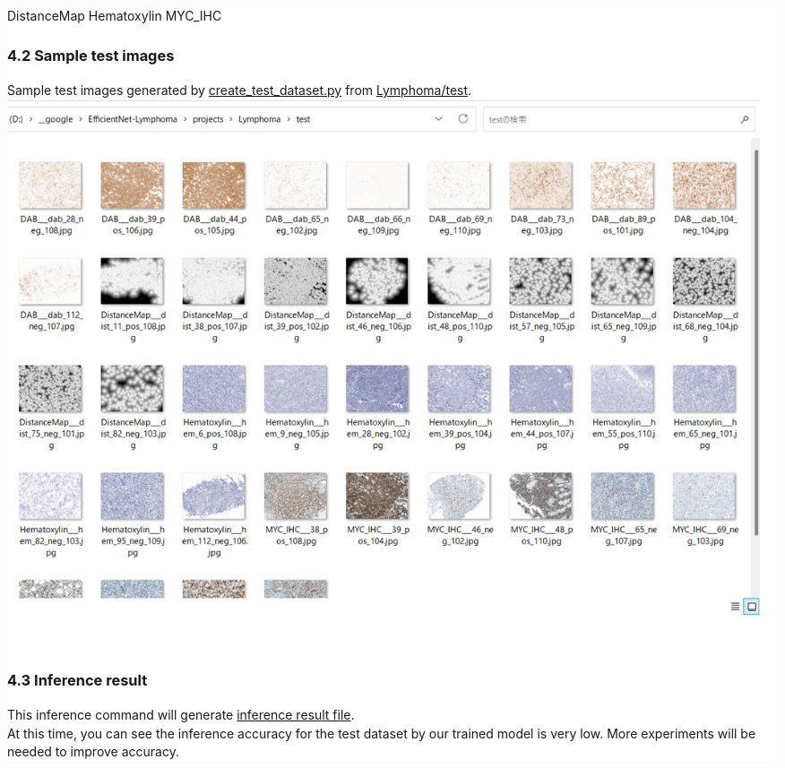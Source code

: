 DistanceMap
Hematoxylin
MYC_IHC
</pre>
<br>
<h3>
4.2 Sample test images
</h3>

Sample test images generated by <a href="./create_test_dataset.py">create_test_dataset.py</a> 
from <a href="./test">Lymphoma/test</a>.
<br>
<img src="./asset/test.png" width="840" height="auto"><br>


<br>
<h3>
4.3 Inference result
</h3>
This inference command will generate <a href="./inference/inference.csv">inference result file</a>.
<br>At this time, you can see the inference accuracy for the test dataset by our trained model is very low.
More experiments will be needed to improve accuracy.<br>
